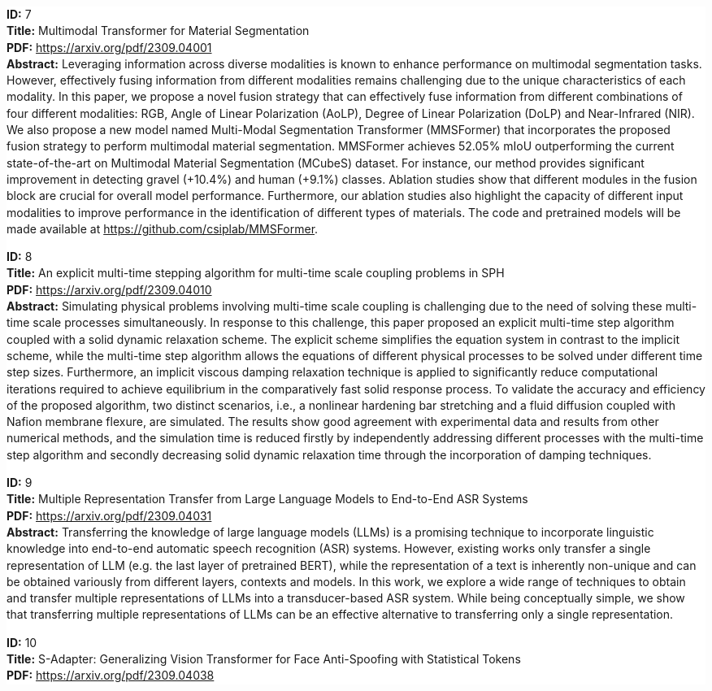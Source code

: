 **ID:** 7  
**Title:** Multimodal Transformer for Material Segmentation  
**PDF:** https://arxiv.org/pdf/2309.04001  
**Abstract:** Leveraging information across diverse modalities is known to enhance performance on multimodal segmentation tasks. However, effectively fusing information from different modalities remains challenging due to the unique characteristics of each modality. In this paper, we propose a novel fusion strategy that can effectively fuse information from different combinations of four different modalities: RGB, Angle of Linear Polarization (AoLP), Degree of Linear Polarization (DoLP) and Near-Infrared (NIR). We also propose a new model named Multi-Modal Segmentation Transformer (MMSFormer) that incorporates the proposed fusion strategy to perform multimodal material segmentation. MMSFormer achieves 52.05% mIoU outperforming the current state-of-the-art on Multimodal Material Segmentation (MCubeS) dataset. For instance, our method provides significant improvement in detecting gravel (+10.4%) and human (+9.1%) classes. Ablation studies show that different modules in the fusion block are crucial for overall model performance. Furthermore, our ablation studies also highlight the capacity of different input modalities to improve performance in the identification of different types of materials. The code and pretrained models will be made available at https://github.com/csiplab/MMSFormer. 

**ID:** 8  
**Title:** An explicit multi-time stepping algorithm for multi-time scale coupling  problems in SPH  
**PDF:** https://arxiv.org/pdf/2309.04010  
**Abstract:** Simulating physical problems involving multi-time scale coupling is challenging due to the need of solving these multi-time scale processes simultaneously. In response to this challenge, this paper proposed an explicit multi-time step algorithm coupled with a solid dynamic relaxation scheme. The explicit scheme simplifies the equation system in contrast to the implicit scheme, while the multi-time step algorithm allows the equations of different physical processes to be solved under different time step sizes. Furthermore, an implicit viscous damping relaxation technique is applied to significantly reduce computational iterations required to achieve equilibrium in the comparatively fast solid response process. To validate the accuracy and efficiency of the proposed algorithm, two distinct scenarios, i.e., a nonlinear hardening bar stretching and a fluid diffusion coupled with Nafion membrane flexure, are simulated. The results show good agreement with experimental data and results from other numerical methods, and the simulation time is reduced firstly by independently addressing different processes with the multi-time step algorithm and secondly decreasing solid dynamic relaxation time through the incorporation of damping techniques. 

**ID:** 9  
**Title:** Multiple Representation Transfer from Large Language Models to  End-to-End ASR Systems  
**PDF:** https://arxiv.org/pdf/2309.04031  
**Abstract:** Transferring the knowledge of large language models (LLMs) is a promising technique to incorporate linguistic knowledge into end-to-end automatic speech recognition (ASR) systems. However, existing works only transfer a single representation of LLM (e.g. the last layer of pretrained BERT), while the representation of a text is inherently non-unique and can be obtained variously from different layers, contexts and models. In this work, we explore a wide range of techniques to obtain and transfer multiple representations of LLMs into a transducer-based ASR system. While being conceptually simple, we show that transferring multiple representations of LLMs can be an effective alternative to transferring only a single representation. 

**ID:** 10  
**Title:** S-Adapter: Generalizing Vision Transformer for Face Anti-Spoofing with  Statistical Tokens  
**PDF:** https://arxiv.org/pdf/2309.04038  